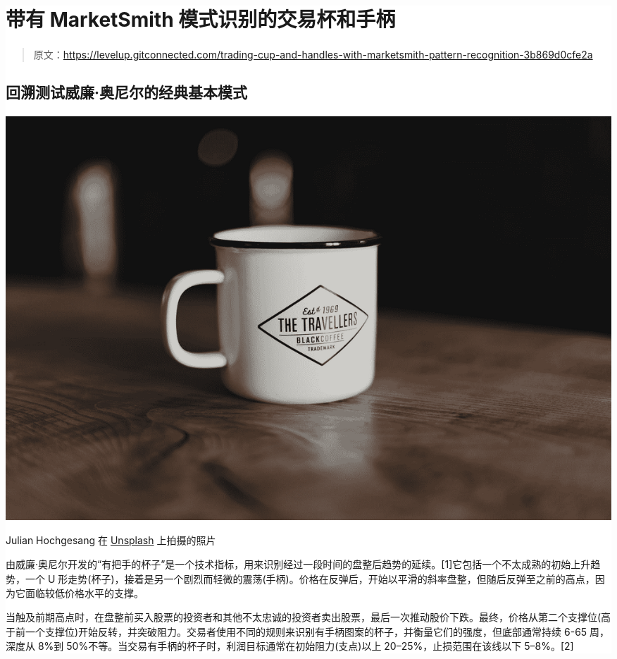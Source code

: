 # 带有 MarketSmith 模式识别的交易杯和手柄

> 原文：<https://levelup.gitconnected.com/trading-cup-and-handles-with-marketsmith-pattern-recognition-3b869d0cfe2a>

## 回溯测试威廉·奥尼尔的经典基本模式

![](img/5c79c03941b3965709d79b2f421a4178.png)

Julian Hochgesang 在 [Unsplash](https://unsplash.com?utm_source=medium&utm_medium=referral) 上拍摄的照片

由威廉·奥尼尔开发的“有把手的杯子”是一个技术指标，用来识别经过一段时间的盘整后趋势的延续。[1]它包括一个不太成熟的初始上升趋势，一个 U 形走势(杯子)，接着是另一个剧烈而轻微的震荡(手柄)。价格在反弹后，开始以平滑的斜率盘整，但随后反弹至之前的高点，因为它面临较低价格水平的支撑。

当触及前期高点时，在盘整前买入股票的投资者和其他不太忠诚的投资者卖出股票，最后一次推动股价下跌。最终，价格从第二个支撑位(高于前一个支撑位)开始反转，并突破阻力。交易者使用不同的规则来识别有手柄图案的杯子，并衡量它们的强度，但底部通常持续 6-65 周，深度从 8%到 50%不等。当交易有手柄的杯子时，利润目标通常在初始阻力(支点)以上 20–25%，止损范围在该线以下 5–8%。[2]
